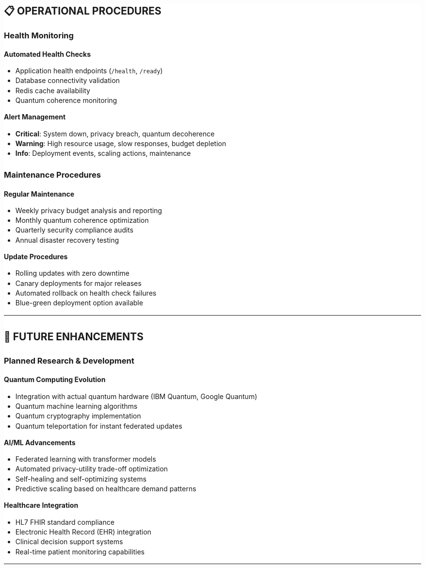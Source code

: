 ## 📋 OPERATIONAL PROCEDURES

### Health Monitoring

**Automated Health Checks**
- Application health endpoints (`/health`, `/ready`)
- Database connectivity validation
- Redis cache availability
- Quantum coherence monitoring

**Alert Management**
- **Critical**: System down, privacy breach, quantum decoherence
- **Warning**: High resource usage, slow responses, budget depletion  
- **Info**: Deployment events, scaling actions, maintenance

### Maintenance Procedures

**Regular Maintenance**
- Weekly privacy budget analysis and reporting
- Monthly quantum coherence optimization
- Quarterly security compliance audits
- Annual disaster recovery testing

**Update Procedures**
- Rolling updates with zero downtime
- Canary deployments for major releases
- Automated rollback on health check failures
- Blue-green deployment option available

---

## 🔮 FUTURE ENHANCEMENTS

### Planned Research & Development

**Quantum Computing Evolution**
- Integration with actual quantum hardware (IBM Quantum, Google Quantum)
- Quantum machine learning algorithms
- Quantum cryptography implementation
- Quantum teleportation for instant federated updates

**AI/ML Advancements**
- Federated learning with transformer models
- Automated privacy-utility trade-off optimization
- Self-healing and self-optimizing systems
- Predictive scaling based on healthcare demand patterns

**Healthcare Integration**
- HL7 FHIR standard compliance
- Electronic Health Record (EHR) integration
- Clinical decision support systems
- Real-time patient monitoring capabilities

---